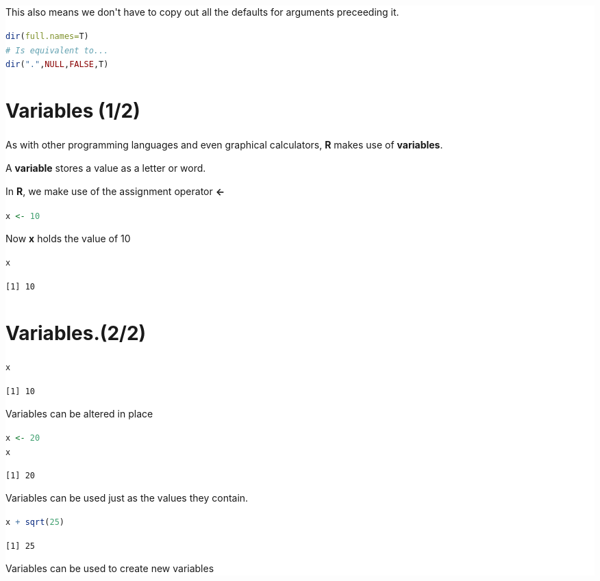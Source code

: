 This also means we don't have to copy out all the defaults for arguments preceeding it.


```r
dir(full.names=T)
# Is equivalent to...
dir(".",NULL,FALSE,T)
```


Variables (1/2)
========================================================

As with other programming languages and even graphical calculators, **R** makes use of **variables**.

A **variable** stores a value as a letter or word.

In **R**, we make use of the assignment operator **<-** 

```r
x <- 10
```
Now **x** holds the value of 10

```r
x
```

```
[1] 10
```

Variables.(2/2)
========================================================


```r
x
```

```
[1] 10
```
Variables can be altered in place

```r
x <- 20
x
```

```
[1] 20
```
Variables can be used just as the values they contain.

```r
x + sqrt(25)
```

```
[1] 25
```
Variables can be used to create new variables

